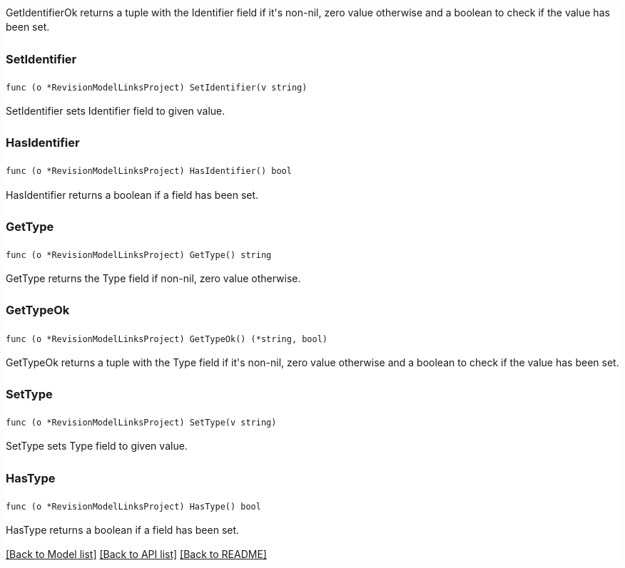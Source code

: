 GetIdentifierOk returns a tuple with the Identifier field if it's non-nil, zero value otherwise
and a boolean to check if the value has been set.

### SetIdentifier

`func (o *RevisionModelLinksProject) SetIdentifier(v string)`

SetIdentifier sets Identifier field to given value.

### HasIdentifier

`func (o *RevisionModelLinksProject) HasIdentifier() bool`

HasIdentifier returns a boolean if a field has been set.

### GetType

`func (o *RevisionModelLinksProject) GetType() string`

GetType returns the Type field if non-nil, zero value otherwise.

### GetTypeOk

`func (o *RevisionModelLinksProject) GetTypeOk() (*string, bool)`

GetTypeOk returns a tuple with the Type field if it's non-nil, zero value otherwise
and a boolean to check if the value has been set.

### SetType

`func (o *RevisionModelLinksProject) SetType(v string)`

SetType sets Type field to given value.

### HasType

`func (o *RevisionModelLinksProject) HasType() bool`

HasType returns a boolean if a field has been set.


[[Back to Model list]](../README.md#documentation-for-models) [[Back to API list]](../README.md#documentation-for-api-endpoints) [[Back to README]](../README.md)


